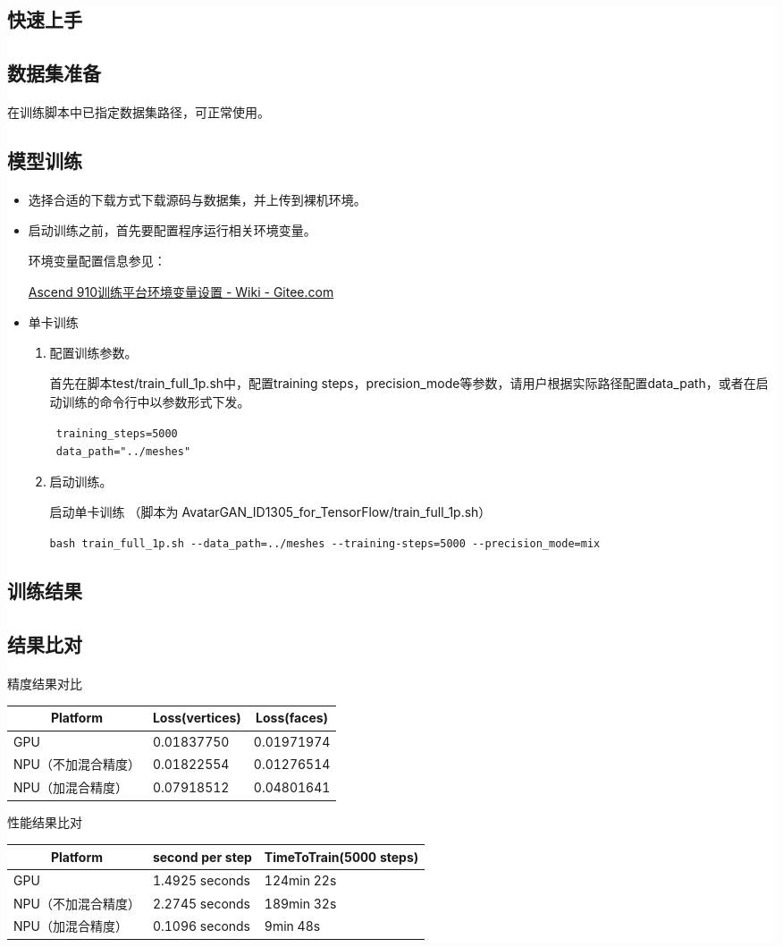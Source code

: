 


<h2 id="快速上手.md">快速上手</h2>

## 数据集准备
在训练脚本中已指定数据集路径，可正常使用。

## 模型训练
- 选择合适的下载方式下载源码与数据集，并上传到裸机环境。

- 启动训练之前，首先要配置程序运行相关环境变量。

  环境变量配置信息参见：

     [Ascend 910训练平台环境变量设置 - Wiki - Gitee.com](https://gitee.com/ascend/ModelZoo-TensorFlow/wikis/01.%E8%AE%AD%E7%BB%83%E8%84%9A%E6%9C%AC%E8%BF%81%E7%A7%BB%E6%A1%88%E4%BE%8B/Ascend%20910%E8%AE%AD%E7%BB%83%E5%B9%B3%E5%8F%B0%E7%8E%AF%E5%A2%83%E5%8F%98%E9%87%8F%E8%AE%BE%E7%BD%AE)


- 单卡训练 

  1. 配置训练参数。

     首先在脚本test/train_full_1p.sh中，配置training steps，precision_mode等参数，请用户根据实际路径配置data_path，或者在启动训练的命令行中以参数形式下发。

     ```
      training_steps=5000
      data_path="../meshes"
     ```

  2. 启动训练。

     启动单卡训练 （脚本为 AvatarGAN_ID1305_for_TensorFlow/train_full_1p.sh） 

     ```
     bash train_full_1p.sh --data_path=../meshes --training-steps=5000 --precision_mode=mix
     ```


<h2 id="训练结果.md">训练结果</h2>

## 结果比对

精度结果对比

| Platform            | Loss(vertices) | Loss(faces) |
| ------------------- | -------------- | ----------- |
| GPU                 | 0.01837750  | 0.01971974            |
| NPU（不加混合精度） | 0.01822554     | 0.01276514  |
| NPU（加混合精度）   | 0.07918512     | 0.04801641  |

性能结果比对  

Platform | second per step | TimeToTrain(5000 steps) 
--- | --- | --- 
GPU | 1.4925 seconds | 124min 22s
NPU（不加混合精度） | 2.2745 seconds | 189min 32s 
NPU（加混合精度） | 0.1096 seconds | 9min 48s 
